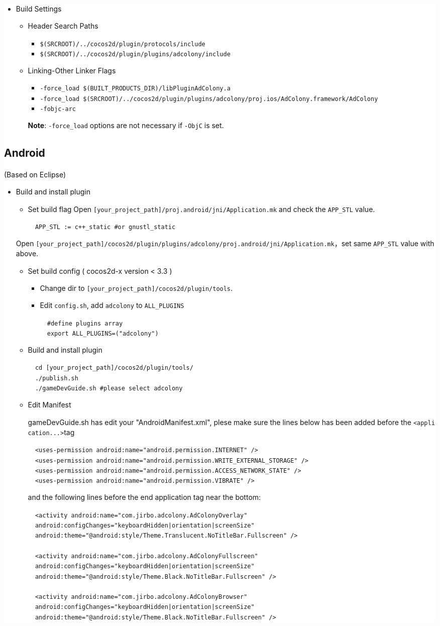 
* Build Settings
    * Header Search Paths
        * `$(SRCROOT)/../cocos2d/plugin/protocols/include`
        * `$(SRCROOT)/../cocos2d/plugin/plugins/adcolony/include`
    * Linking-Other Linker Flags
        * `-force_load $(BUILT_PRODUCTS_DIR)/libPluginAdColony.a`
        * `-force_load $(SRCROOT)/../cocos2d/plugin/plugins/adcolony/proj.ios/AdColony.framework/AdColony`
        * `-fobjc-arc` 

        **Note**:  `-force_load` options are not necessary  if `-ObjC` is set.

Android
-------
(Based on Eclipse)

* Build and install plugin
    * Set build flag
        Open `[your_project_path]/proj.android/jni/Application.mk` and check the `APP_STL` value.
    
            APP_STL := c++_static #or gnustl_static
    
    Open  `[your_project_path]/cocos2d/plugin/plugins/adcolony/proj.android/jni/Application.mk`，set same `APP_STL`  value with above.
    * Set build config ( cocos2d-x version < 3.3 )
        * Change dir to `[your_project_path]/cocos2d/plugin/tools`.
        * Edit `config.sh`, add `adcolony` to `ALL_PLUGINS`
            
                #define plugins array 
                export ALL_PLUGINS=("adcolony")

    * Build and install plugin
    
            cd [your_project_path]/cocos2d/plugin/tools/
            ./publish.sh
            ./gameDevGuide.sh #please select adcolony

    * Edit Manifest
        
        gameDevGuide.sh has edit your "AndroidManifest.xml", plese make sure the lines below has been added before the `<application...>`tag

            <uses-permission android:name="android.permission.INTERNET" />
            <uses-permission android:name="android.permission.WRITE_EXTERNAL_STORAGE" /> 
            <uses-permission android:name="android.permission.ACCESS_NETWORK_STATE" />
            <uses-permission android:name="android.permission.VIBRATE" />
        
        and the following lines before the end application tag near the bottom:

            <activity android:name="com.jirbo.adcolony.AdColonyOverlay"
            android:configChanges="keyboardHidden|orientation|screenSize"
            android:theme="@android:style/Theme.Translucent.NoTitleBar.Fullscreen" />
            
            <activity android:name="com.jirbo.adcolony.AdColonyFullscreen"
            android:configChanges="keyboardHidden|orientation|screenSize"
            android:theme="@android:style/Theme.Black.NoTitleBar.Fullscreen" />
            
            <activity android:name="com.jirbo.adcolony.AdColonyBrowser"
            android:configChanges="keyboardHidden|orientation|screenSize"
            android:theme="@android:style/Theme.Black.NoTitleBar.Fullscreen" />
        